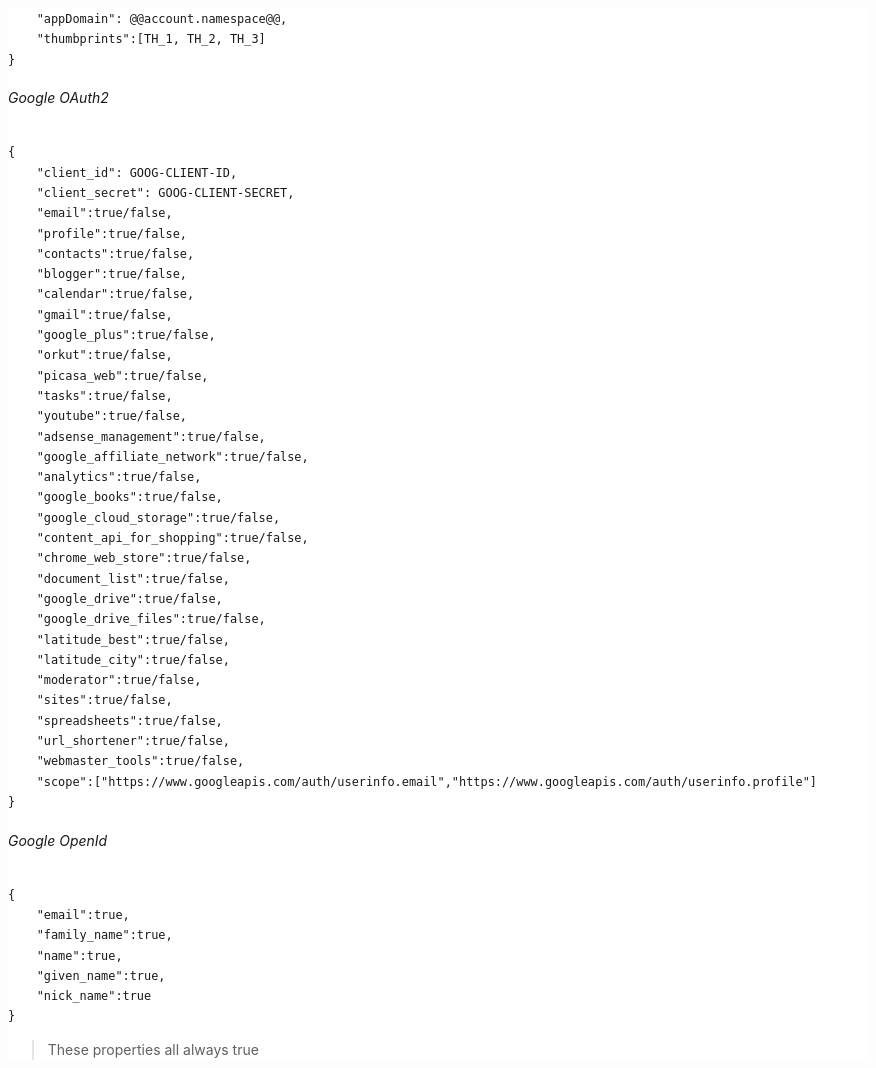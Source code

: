 		"appDomain": @@account.namespace@@,
		"thumbprints":[TH_1, TH_2, TH_3]
	}

###### Google OAuth2

	{
		"client_id": GOOG-CLIENT-ID,
		"client_secret": GOOG-CLIENT-SECRET,
		"email":true/false,
		"profile":true/false,
		"contacts":true/false,
		"blogger":true/false,
		"calendar":true/false,
		"gmail":true/false,
		"google_plus":true/false,
		"orkut":true/false,
		"picasa_web":true/false,
		"tasks":true/false,
		"youtube":true/false,
		"adsense_management":true/false,
		"google_affiliate_network":true/false,
		"analytics":true/false,
		"google_books":true/false,
		"google_cloud_storage":true/false,
		"content_api_for_shopping":true/false,
		"chrome_web_store":true/false,
		"document_list":true/false,
		"google_drive":true/false,
		"google_drive_files":true/false,
		"latitude_best":true/false,
		"latitude_city":true/false,
		"moderator":true/false,
		"sites":true/false,
		"spreadsheets":true/false,
		"url_shortener":true/false,
		"webmaster_tools":true/false,
		"scope":["https://www.googleapis.com/auth/userinfo.email","https://www.googleapis.com/auth/userinfo.profile"]
	}	

###### Google OpenId

	{
		"email":true,
		"family_name":true,
		"name":true,
		"given_name":true,
		"nick_name":true
	}

> These properties all always true
